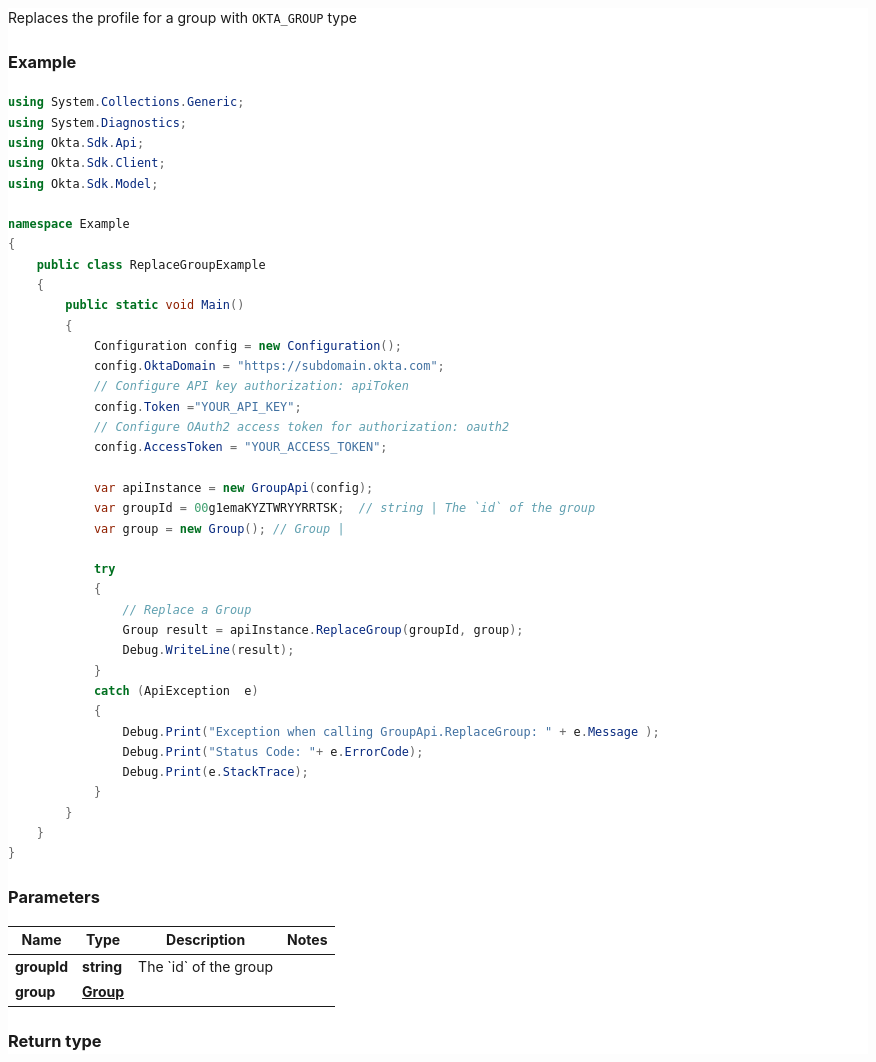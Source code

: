 Replaces the profile for a group with `OKTA_GROUP` type

### Example
```csharp
using System.Collections.Generic;
using System.Diagnostics;
using Okta.Sdk.Api;
using Okta.Sdk.Client;
using Okta.Sdk.Model;

namespace Example
{
    public class ReplaceGroupExample
    {
        public static void Main()
        {
            Configuration config = new Configuration();
            config.OktaDomain = "https://subdomain.okta.com";
            // Configure API key authorization: apiToken
            config.Token ="YOUR_API_KEY";
            // Configure OAuth2 access token for authorization: oauth2
            config.AccessToken = "YOUR_ACCESS_TOKEN";

            var apiInstance = new GroupApi(config);
            var groupId = 00g1emaKYZTWRYYRRTSK;  // string | The `id` of the group
            var group = new Group(); // Group | 

            try
            {
                // Replace a Group
                Group result = apiInstance.ReplaceGroup(groupId, group);
                Debug.WriteLine(result);
            }
            catch (ApiException  e)
            {
                Debug.Print("Exception when calling GroupApi.ReplaceGroup: " + e.Message );
                Debug.Print("Status Code: "+ e.ErrorCode);
                Debug.Print(e.StackTrace);
            }
        }
    }
}
```

### Parameters

Name | Type | Description  | Notes
------------- | ------------- | ------------- | -------------
 **groupId** | **string**| The &#x60;id&#x60; of the group | 
 **group** | [**Group**](Group.md)|  | 

### Return type
